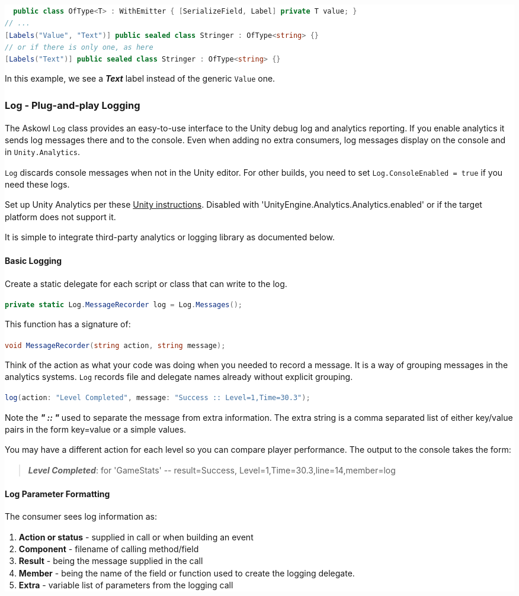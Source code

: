 ```c#
  public class OfType<T> : WithEmitter { [SerializeField, Label] private T value; }
// ...
[Labels("Value", "Text")] public sealed class Stringer : OfType<string> {}
// or if there is only one, as here
[Labels("Text")] public sealed class Stringer : OfType<string> {}
```

In this example, we see a ***Text*** label instead of the generic `Value` one.

### Log - Plug-and-play Logging

The Askowl `Log` class provides an easy-to-use interface to the Unity debug log and analytics reporting. If you enable analytics it sends log messages there and to the console. Even when adding no extra consumers, log messages display on the console and in `Unity.Analytics`.

`Log` discards console messages when not in the Unity editor. For other builds, you need to set `Log.ConsoleEnabled = true` if you need these logs.

Set up Unity Analytics per these [Unity instructions](https://docs.unity3d.com/Manual/UnityAnalyticsSetup.html). Disabled with 'UnityEngine.Analytics.Analytics.enabled' or if the target platform does not support it.

It is simple to integrate third-party analytics or logging library as documented below.

#### Basic Logging

Create a static delegate for each script or class that can write to the log.

```c#
private static Log.MessageRecorder log = Log.Messages();
```

This function has a signature of:

```c#
void MessageRecorder(string action, string message);
```

Think of the action as what your code was doing when you needed to record a message. It is a way of grouping messages in the analytics systems. `Log` records file and delegate names already without explicit grouping.

```c#
log(action: "Level Completed", message: "Success :: Level=1,Time=30.3");
```

Note the ***" :: "*** used to separate the message from extra information. The extra string is a comma separated list of either key/value pairs in the form key=value or a simple values.

You may have a different action for each level so you can compare player performance. The output to the console takes the form:

> ***Level Completed***: for 'GameStats' -- result=Success, Level=1,Time=30.3,line=14,member=log

#### Log Parameter Formatting

The consumer sees log information as:

1. **Action or status** - supplied in call or when building an event
2. **Component** - filename of calling method/field
3. **Result** - being the message supplied in the call
4. **Member** - being the name of the field or function used to create the logging delegate.
5. **Extra** - variable list of parameters from the logging call
